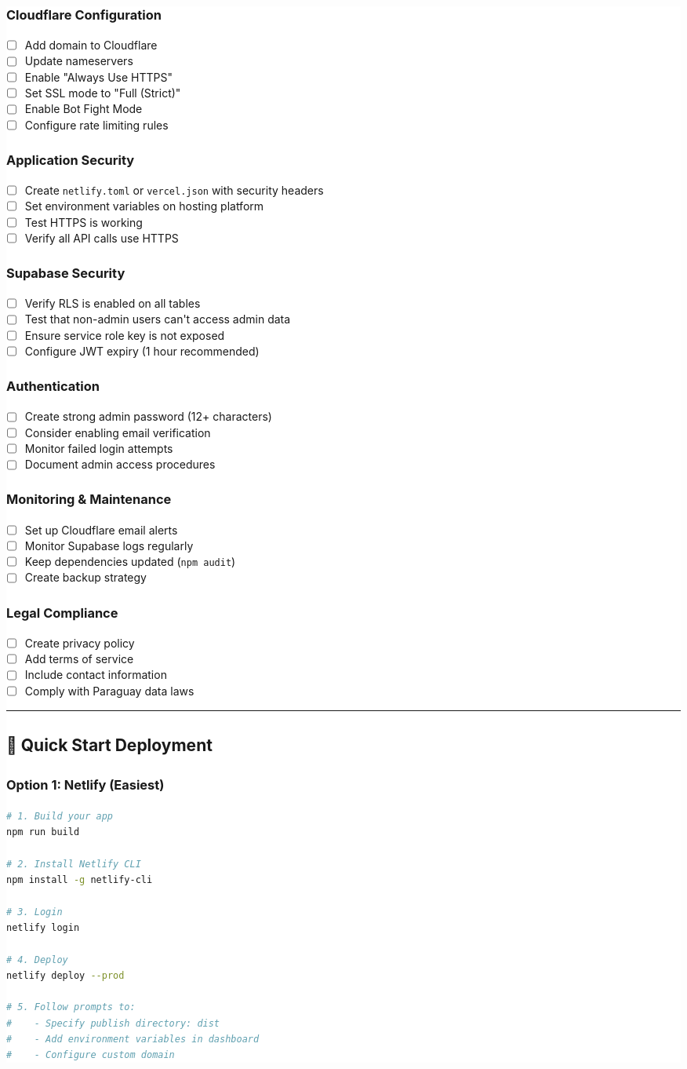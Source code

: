 ### Cloudflare Configuration
- [ ] Add domain to Cloudflare
- [ ] Update nameservers
- [ ] Enable "Always Use HTTPS"
- [ ] Set SSL mode to "Full (Strict)"
- [ ] Enable Bot Fight Mode
- [ ] Configure rate limiting rules

### Application Security
- [ ] Create `netlify.toml` or `vercel.json` with security headers
- [ ] Set environment variables on hosting platform
- [ ] Test HTTPS is working
- [ ] Verify all API calls use HTTPS

### Supabase Security
- [ ] Verify RLS is enabled on all tables
- [ ] Test that non-admin users can't access admin data
- [ ] Ensure service role key is not exposed
- [ ] Configure JWT expiry (1 hour recommended)

### Authentication
- [ ] Create strong admin password (12+ characters)
- [ ] Consider enabling email verification
- [ ] Monitor failed login attempts
- [ ] Document admin access procedures

### Monitoring & Maintenance
- [ ] Set up Cloudflare email alerts
- [ ] Monitor Supabase logs regularly
- [ ] Keep dependencies updated (`npm audit`)
- [ ] Create backup strategy

### Legal Compliance
- [ ] Create privacy policy
- [ ] Add terms of service
- [ ] Include contact information
- [ ] Comply with Paraguay data laws

---

## 🚀 Quick Start Deployment

### Option 1: Netlify (Easiest)

```bash
# 1. Build your app
npm run build

# 2. Install Netlify CLI
npm install -g netlify-cli

# 3. Login
netlify login

# 4. Deploy
netlify deploy --prod

# 5. Follow prompts to:
#    - Specify publish directory: dist
#    - Add environment variables in dashboard
#    - Configure custom domain
```